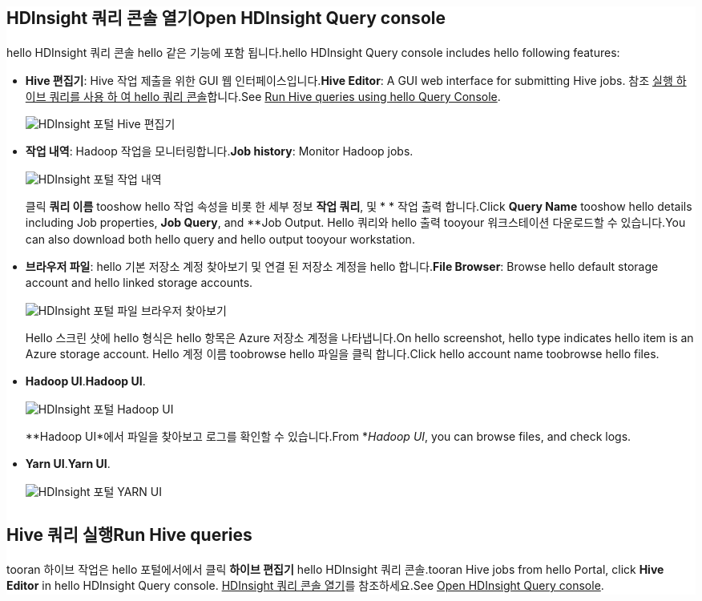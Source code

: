 ## <a name="open-hdinsight-query-console"></a><span data-ttu-id="67f41-302">HDInsight 쿼리 콘솔 열기</span><span class="sxs-lookup"><span data-stu-id="67f41-302">Open HDInsight Query console</span></span>
<span data-ttu-id="67f41-303">hello HDInsight 쿼리 콘솔 hello 같은 기능에 포함 됩니다.</span><span class="sxs-lookup"><span data-stu-id="67f41-303">hello HDInsight Query console includes hello following features:</span></span>

* <span data-ttu-id="67f41-304">**Hive 편집기**: Hive 작업 제출을 위한 GUI 웹 인터페이스입니다.</span><span class="sxs-lookup"><span data-stu-id="67f41-304">**Hive Editor**: A GUI web interface for submitting Hive jobs.</span></span>  <span data-ttu-id="67f41-305">참조 [실행 하이브 쿼리를 사용 하 여 hello 쿼리 콘솔](hdinsight-hadoop-use-hive-query-console.md)합니다.</span><span class="sxs-lookup"><span data-stu-id="67f41-305">See [Run Hive queries using hello Query Console](hdinsight-hadoop-use-hive-query-console.md).</span></span>

    ![HDInsight 포털 Hive 편집기](./media/hdinsight-administer-use-management-portal/hdinsight-hive-editor.png)
* <span data-ttu-id="67f41-307">**작업 내역**: Hadoop 작업을 모니터링합니다.</span><span class="sxs-lookup"><span data-stu-id="67f41-307">**Job history**: Monitor Hadoop jobs.</span></span>  

    ![HDInsight 포털 작업 내역](./media/hdinsight-administer-use-management-portal/hdinsight-job-history.png)

    <span data-ttu-id="67f41-309">클릭 **쿼리 이름** tooshow hello 작업 속성을 비롯 한 세부 정보 **작업 쿼리**, 및 * * 작업 출력 합니다.</span><span class="sxs-lookup"><span data-stu-id="67f41-309">Click **Query Name** tooshow hello details including Job properties, **Job Query**, and **Job Output.</span></span> <span data-ttu-id="67f41-310">Hello 쿼리와 hello 출력 tooyour 워크스테이션 다운로드할 수 있습니다.</span><span class="sxs-lookup"><span data-stu-id="67f41-310">You can also download both hello query and hello output tooyour workstation.</span></span>
* <span data-ttu-id="67f41-311">**브라우저 파일**: hello 기본 저장소 계정 찾아보기 및 연결 된 저장소 계정을 hello 합니다.</span><span class="sxs-lookup"><span data-stu-id="67f41-311">**File Browser**: Browse hello default storage account and hello linked storage accounts.</span></span>

    ![HDInsight 포털 파일 브라우저 찾아보기](./media/hdinsight-administer-use-management-portal/hdinsight-file-browser.png)

    <span data-ttu-id="67f41-313">Hello 스크린 샷에 hello  **<Account>**  형식은 hello 항목은 Azure 저장소 계정을 나타냅니다.</span><span class="sxs-lookup"><span data-stu-id="67f41-313">On hello screenshot, hello **<Account>** type indicates hello item is an Azure storage account.</span></span>  <span data-ttu-id="67f41-314">Hello 계정 이름 toobrowse hello 파일을 클릭 합니다.</span><span class="sxs-lookup"><span data-stu-id="67f41-314">Click hello account name toobrowse hello files.</span></span>
* <span data-ttu-id="67f41-315">**Hadoop UI**.</span><span class="sxs-lookup"><span data-stu-id="67f41-315">**Hadoop UI**.</span></span>

    ![HDInsight 포털 Hadoop UI](./media/hdinsight-administer-use-management-portal/hdinsight-hadoop-ui.png)

    <span data-ttu-id="67f41-317">**Hadoop UI*에서 파일을 찾아보고 로그를 확인할 수 있습니다.</span><span class="sxs-lookup"><span data-stu-id="67f41-317">From **Hadoop UI*, you can browse files, and check logs.</span></span>
* <span data-ttu-id="67f41-318">**Yarn UI**.</span><span class="sxs-lookup"><span data-stu-id="67f41-318">**Yarn UI**.</span></span>

    ![HDInsight 포털 YARN UI](./media/hdinsight-administer-use-management-portal/hdinsight-yarn-ui.png)

## <a name="run-hive-queries"></a><span data-ttu-id="67f41-320">Hive 쿼리 실행</span><span class="sxs-lookup"><span data-stu-id="67f41-320">Run Hive queries</span></span>
<span data-ttu-id="67f41-321">tooran 하이브 작업은 hello 포털에서에서 클릭 **하이브 편집기** hello HDInsight 쿼리 콘솔.</span><span class="sxs-lookup"><span data-stu-id="67f41-321">tooran Hive jobs from hello Portal, click **Hive Editor** in hello HDInsight Query console.</span></span> <span data-ttu-id="67f41-322">[HDInsight 쿼리 콘솔 열기](#open-hdinsight-query-console)를 참조하세요.</span><span class="sxs-lookup"><span data-stu-id="67f41-322">See [Open HDInsight Query console](#open-hdinsight-query-console).</span></span>
